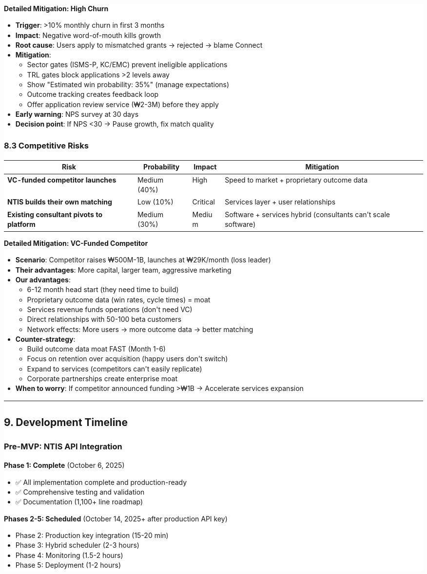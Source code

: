 **Detailed Mitigation: High Churn**
- **Trigger**: >10% monthly churn in first 3 months
- **Impact**: Negative word-of-mouth kills growth
- **Root cause**: Users apply to mismatched grants → rejected → blame Connect
- **Mitigation**:
  - Sector gates (ISMS-P, KC/EMC) prevent ineligible applications
  - TRL gates block applications >2 levels away
  - Show "Estimated win probability: 35%" (manage expectations)
  - Outcome tracking creates feedback loop
  - Offer application review service (₩2-3M) before they apply
- **Early warning**: NPS survey at 30 days
- **Decision point**: If NPS <30 → Pause growth, fix match quality

### 8.3 Competitive Risks

| Risk | Probability | Impact | Mitigation |
|------|-------------|--------|------------|
| **VC-funded competitor launches** | Medium (40%) | High | Speed to market + proprietary outcome data |
| **NTIS builds their own matching** | Low (10%) | Critical | Services layer + user relationships |
| **Existing consultant pivots to platform** | Medium (30%) | Medium | Software + services hybrid (consultants can't scale software) |

**Detailed Mitigation: VC-Funded Competitor**
- **Scenario**: Competitor raises ₩500M-1B, launches at ₩29K/month (loss leader)
- **Their advantages**: More capital, larger team, aggressive marketing
- **Our advantages**:
  - 6-12 month head start (they need time to build)
  - Proprietary outcome data (win rates, cycle times) = moat
  - Services revenue funds operations (don't need VC)
  - Direct relationships with 50-100 beta customers
  - Network effects: More users → more outcome data → better matching
- **Counter-strategy**:
  - Build outcome data moat FAST (Month 1-6)
  - Focus on retention over acquisition (happy users don't switch)
  - Expand to services (competitors can't easily replicate)
  - Corporate partnerships create enterprise moat
- **When to worry**: If competitor announced funding >₩1B → Accelerate services expansion

---

## 9. Development Timeline

### Pre-MVP: NTIS API Integration

**Phase 1: Complete** (October 6, 2025)
- ✅ All implementation complete and production-ready
- ✅ Comprehensive testing and validation
- ✅ Documentation (1,100+ line roadmap)

**Phases 2-5: Scheduled** (October 14, 2025+ after production API key)
- Phase 2: Production key integration (15-20 min)
- Phase 3: Hybrid scheduler (2-3 hours)
- Phase 4: Monitoring (1.5-2 hours)
- Phase 5: Deployment (1-2 hours)

